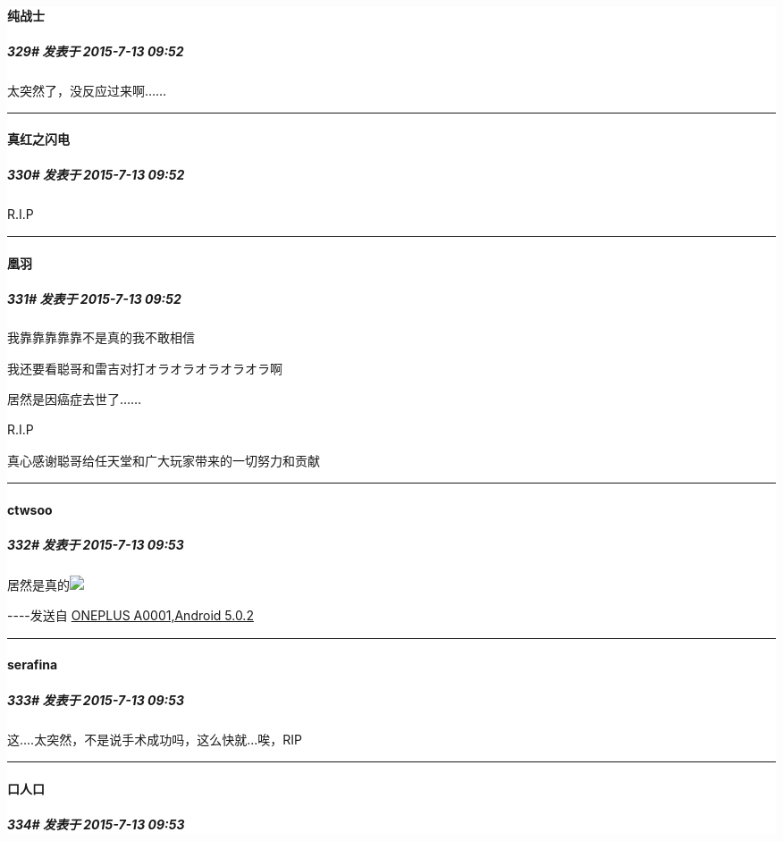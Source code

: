 ####  纯战士  
##### 329#       发表于 2015-7-13 09:52


太突然了，没反应过来啊……


-----

####  真红之闪电  
##### 330#       发表于 2015-7-13 09:52


R.I.P


-----

####  凰羽  
##### 331#       发表于 2015-7-13 09:52


我靠靠靠靠靠不是真的我不敢相信

我还要看聪哥和雷吉对打オラオラオラオラオラ啊


居然是因癌症去世了……


R.I.P


真心感谢聪哥给任天堂和广大玩家带来的一切努力和贡献


-----

####  ctwsoo  
##### 332#       发表于 2015-7-13 09:53


居然是真的<img src="https://static.saraba1st.com/image/smiley/face/178.gif" referrerpolicy="no-referrer">


----发送自 [ONEPLUS A0001,Android 5.0.2](http://stage1.5j4m.com/?1.17)


-----

####  serafina  
##### 333#       发表于 2015-7-13 09:53


这....太突然，不是说手术成功吗，这么快就...唉，RIP


-----

####  口人口  
##### 334#       发表于 2015-7-13 09:53
